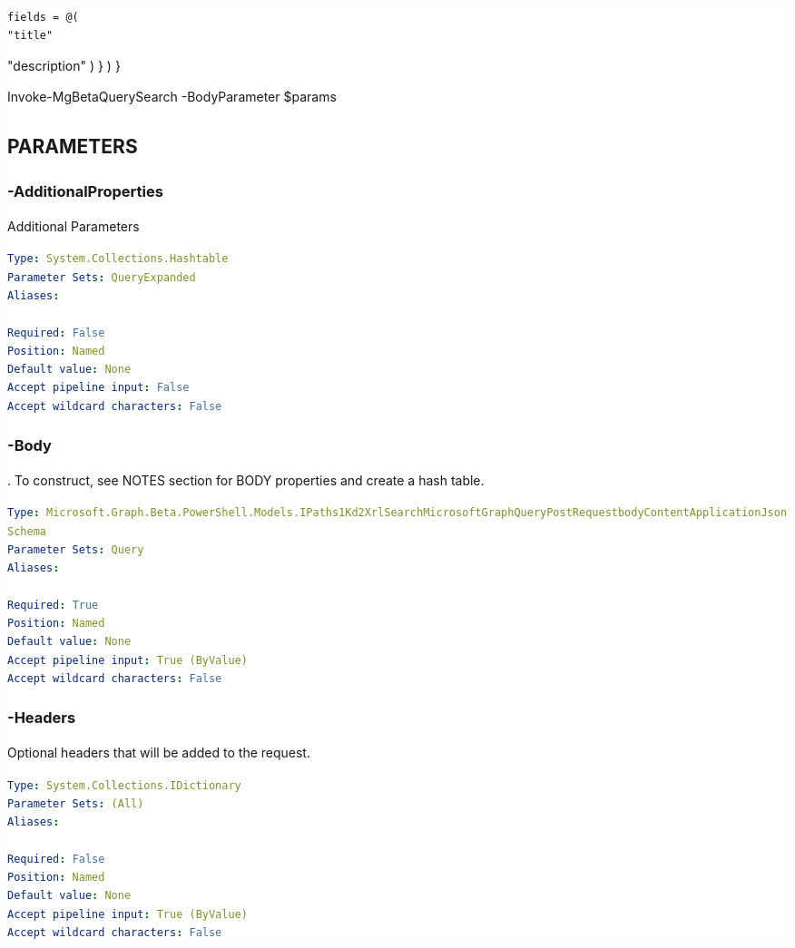 	fields = @(
	"title"
"description"
)
}
)
}

Invoke-MgBetaQuerySearch -BodyParameter $params

## PARAMETERS

### -AdditionalProperties
Additional Parameters

```yaml
Type: System.Collections.Hashtable
Parameter Sets: QueryExpanded
Aliases:

Required: False
Position: Named
Default value: None
Accept pipeline input: False
Accept wildcard characters: False
```

### -Body
.
To construct, see NOTES section for BODY properties and create a hash table.

```yaml
Type: Microsoft.Graph.Beta.PowerShell.Models.IPaths1Kd2XrlSearchMicrosoftGraphQueryPostRequestbodyContentApplicationJsonSchema
Parameter Sets: Query
Aliases:

Required: True
Position: Named
Default value: None
Accept pipeline input: True (ByValue)
Accept wildcard characters: False
```

### -Headers
Optional headers that will be added to the request.

```yaml
Type: System.Collections.IDictionary
Parameter Sets: (All)
Aliases:

Required: False
Position: Named
Default value: None
Accept pipeline input: True (ByValue)
Accept wildcard characters: False
```
